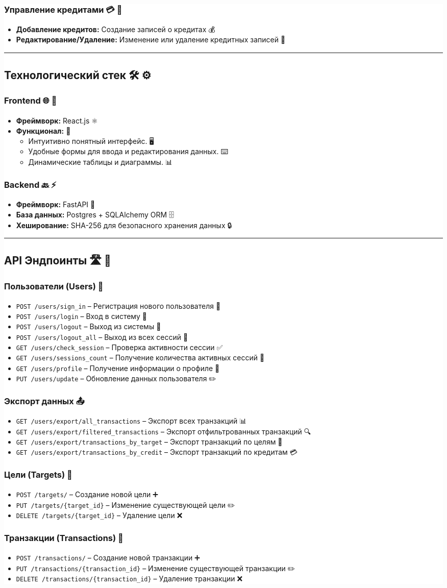 ### Управление кредитами 💳 🏦
- **Добавление кредитов:** Создание записей о кредитах 💰
- **Редактирование/Удаление:** Изменение или удаление кредитных записей 📝


---

## Технологический стек 🛠️ ⚙️

### Frontend 🌐 🎨
- **Фреймворк:** React.js ⚛️ 
- **Функционал:** 🎯
  - Интуитивно понятный интерфейс. 🖥️
  - Удобные формы для ввода и редактирования данных. ⌨️
  - Динамические таблицы и диаграммы. 📊

### Backend 🔙 ⚡️
- **Фреймворк:** FastAPI 🐍
- **База данных:** Postgres + SQLAlchemy ORM 🗄️
- **Хеширование:** SHA-256 для безопасного хранения данных 🔒

---

## API Эндпоинты 🛣️ 🔌

### Пользователи (Users) 👥
- `POST /users/sign_in` – Регистрация нового пользователя 📝
- `POST /users/login` – Вход в систему 🔑
- `POST /users/logout` – Выход из системы 🚪
- `POST /users/logout_all` – Выход из всех сессий 🔐
- `GET /users/check_session` – Проверка активности сессии ✅
- `GET /users/sessions_count` – Получение количества активных сессий 🔢
- `GET /users/profile` – Получение информации о профиле 👤
- `PUT /users/update` – Обновление данных пользователя ✏️

### Экспорт данных 📤
- `GET /users/export/all_transactions` – Экспорт всех транзакций 📊
- `GET /users/export/filtered_transactions` – Экспорт отфильтрованных транзакций 🔍
- `GET /users/export/transactions_by_target` – Экспорт транзакций по целям 🎯
- `GET /users/export/transactions_by_credit` – Экспорт транзакций по кредитам 💳

### Цели (Targets) 🎯
- `POST /targets/` – Создание новой цели ➕
- `PUT /targets/{target_id}` – Изменение существующей цели ✏️
- `DELETE /targets/{target_id}` – Удаление цели ❌

### Транзакции (Transactions) 💸
- `POST /transactions/` – Создание новой транзакции ➕
- `PUT /transactions/{transaction_id}` – Изменение существующей транзакции ✏️
- `DELETE /transactions/{transaction_id}` – Удаление транзакции ❌
